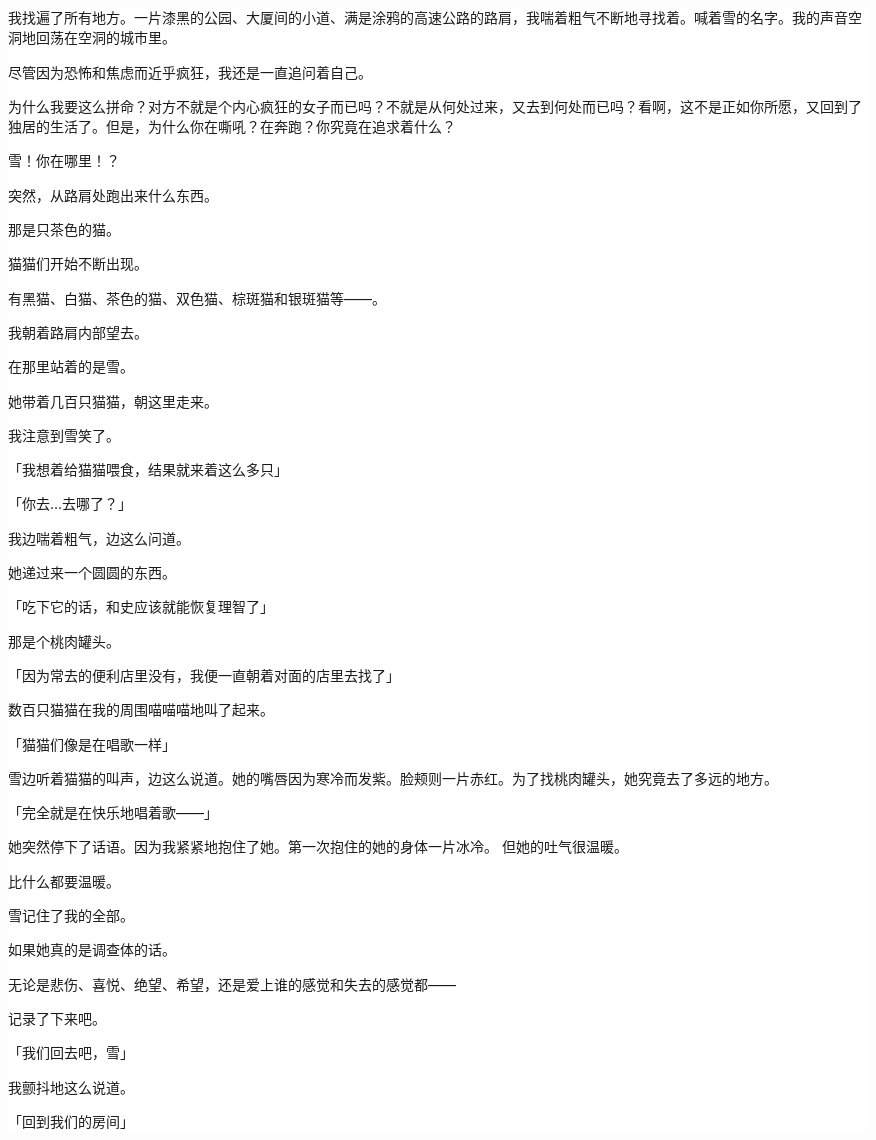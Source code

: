 我找遍了所有地方。一片漆黑的公园、大厦间的小道、满是涂鸦的高速公路的路肩，我喘着粗气不断地寻找着。喊着雪的名字。我的声音空洞地回荡在空洞的城市里。

尽管因为恐怖和焦虑而近乎疯狂，我还是一直追问着自己。

为什么我要这么拼命？对方不就是个内心疯狂的女子而已吗？不就是从何处过来，又去到何处而已吗？看啊，这不是正如你所愿，又回到了独居的生活了。但是，为什么你在嘶吼？在奔跑？你究竟在追求着什么？

雪！你在哪里！？

突然，从路肩处跑出来什么东西。

那是只茶色的猫。

猫猫们开始不断出现。

有黑猫、白猫、茶色的猫、双色猫、棕斑猫和银斑猫等——。

我朝着路肩内部望去。

在那里站着的是雪。

她带着几百只猫猫，朝这里走来。

我注意到雪笑了。

「我想着给猫猫喂食，结果就来着这么多只」

「你去...去哪了？」

我边喘着粗气，边这么问道。

她递过来一个圆圆的东西。

「吃下它的话，和史应该就能恢复理智了」

那是个桃肉罐头。

「因为常去的便利店里没有，我便一直朝着对面的店里去找了」

数百只猫猫在我的周围喵喵喵地叫了起来。

「猫猫们像是在唱歌一样」

雪边听着猫猫的叫声，边这么说道。她的嘴唇因为寒冷而发紫。脸颊则一片赤红。为了找桃肉罐头，她究竟去了多远的地方。

「完全就是在快乐地唱着歌——」

她突然停下了话语。因为我紧紧地抱住了她。第一次抱住的她的身体一片冰冷。
但她的吐气很温暖。

比什么都要温暖。

雪记住了我的全部。

如果她真的是调查体的话。

无论是悲伤、喜悦、绝望、希望，还是爱上谁的感觉和失去的感觉都——

记录了下来吧。

「我们回去吧，雪」

我颤抖地这么说道。

「回到我们的房间」
